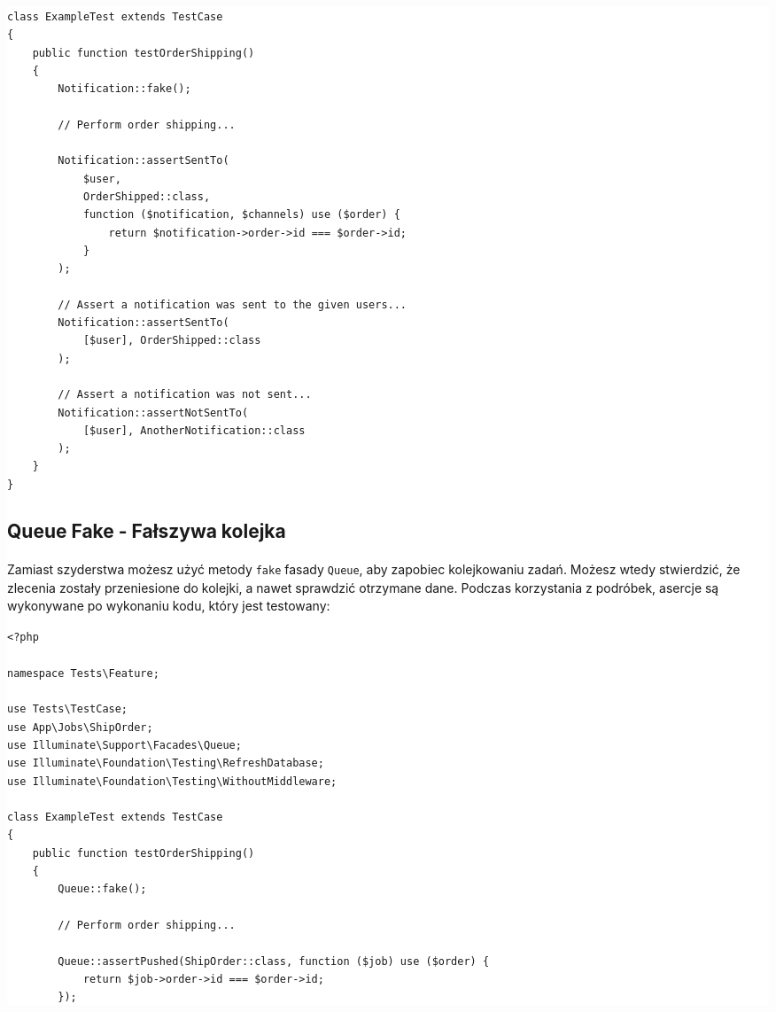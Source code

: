     class ExampleTest extends TestCase
    {
        public function testOrderShipping()
        {
            Notification::fake();

            // Perform order shipping...

            Notification::assertSentTo(
                $user,
                OrderShipped::class,
                function ($notification, $channels) use ($order) {
                    return $notification->order->id === $order->id;
                }
            );

            // Assert a notification was sent to the given users...
            Notification::assertSentTo(
                [$user], OrderShipped::class
            );

            // Assert a notification was not sent...
            Notification::assertNotSentTo(
                [$user], AnotherNotification::class
            );
        }
    }

<a name="queue-fake"></a>
## Queue Fake - Fałszywa kolejka

Zamiast szyderstwa możesz użyć metody `fake` fasady `Queue`, aby zapobiec kolejkowaniu zadań. Możesz wtedy stwierdzić, że zlecenia zostały przeniesione do kolejki, a nawet sprawdzić otrzymane dane. Podczas korzystania z podróbek, asercje są wykonywane po wykonaniu kodu, który jest testowany:

    <?php

    namespace Tests\Feature;

    use Tests\TestCase;
    use App\Jobs\ShipOrder;
    use Illuminate\Support\Facades\Queue;
    use Illuminate\Foundation\Testing\RefreshDatabase;
    use Illuminate\Foundation\Testing\WithoutMiddleware;

    class ExampleTest extends TestCase
    {
        public function testOrderShipping()
        {
            Queue::fake();

            // Perform order shipping...

            Queue::assertPushed(ShipOrder::class, function ($job) use ($order) {
                return $job->order->id === $order->id;
            });
